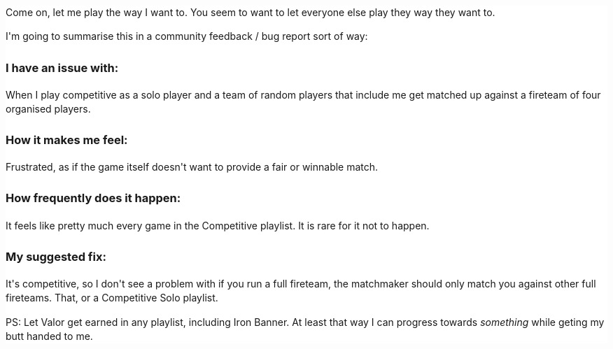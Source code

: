 Come on, let me play the way I want to. You seem to want to let everyone else play they way they want to.

I'm going to summarise this in a community feedback / bug report sort of way:

### I have an issue with:
When I play competitive as a solo player and a team of random players that include me get matched up against a fireteam of four organised players.
### How it makes me feel:
Frustrated, as if the game itself doesn't want to provide a fair or winnable match.
### How frequently does it happen:
It feels like pretty much every game in the Competitive playlist. It is rare for it not to happen.
### My suggested fix:
It's competitive, so I don't see a problem with if you run a full fireteam, the matchmaker should only match you against other full fireteams. That, or a Competitive Solo playlist.

PS: Let Valor get earned in any playlist, including Iron Banner. At least that way I can progress towards *something* while geting my butt handed to me.